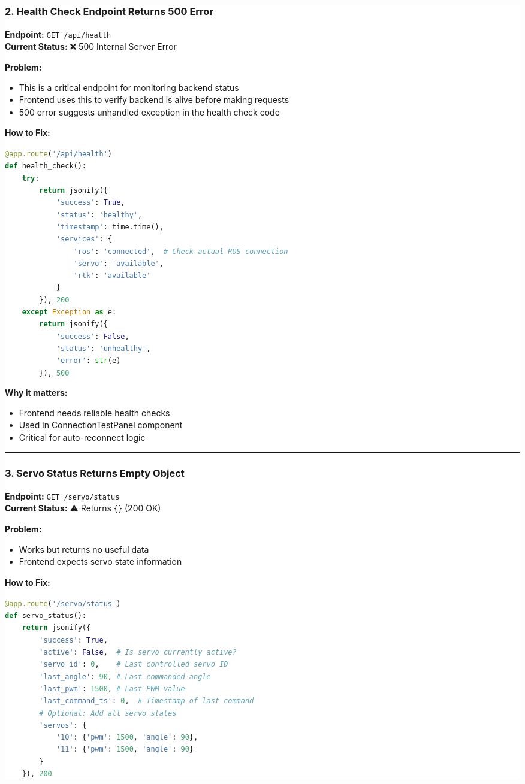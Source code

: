 ### 2. **Health Check Endpoint Returns 500 Error**
**Endpoint:** `GET /api/health`  
**Current Status:** ❌ 500 Internal Server Error  

**Problem:**
- This is a critical endpoint for monitoring backend status
- Frontend uses this to verify backend is alive before making requests
- 500 error suggests unhandled exception in the health check code

**How to Fix:**
```python
@app.route('/api/health')
def health_check():
    try:
        return jsonify({
            'success': True,
            'status': 'healthy',
            'timestamp': time.time(),
            'services': {
                'ros': 'connected',  # Check actual ROS connection
                'servo': 'available',
                'rtk': 'available'
            }
        }), 200
    except Exception as e:
        return jsonify({
            'success': False,
            'status': 'unhealthy',
            'error': str(e)
        }), 500
```

**Why it matters:**
- Frontend needs reliable health checks
- Used in ConnectionTestPanel component
- Critical for auto-reconnect logic

---

### 3. **Servo Status Returns Empty Object**
**Endpoint:** `GET /servo/status`  
**Current Status:** ⚠️ Returns `{}` (200 OK)  

**Problem:**
- Works but returns no useful data
- Frontend expects servo state information

**How to Fix:**
```python
@app.route('/servo/status')
def servo_status():
    return jsonify({
        'success': True,
        'active': False,  # Is servo currently active?
        'servo_id': 0,    # Last controlled servo ID
        'last_angle': 90, # Last commanded angle
        'last_pwm': 1500, # Last PWM value
        'last_command_ts': 0,  # Timestamp of last command
        # Optional: Add all servo states
        'servos': {
            '10': {'pwm': 1500, 'angle': 90},
            '11': {'pwm': 1500, 'angle': 90}
        }
    }), 200
```
